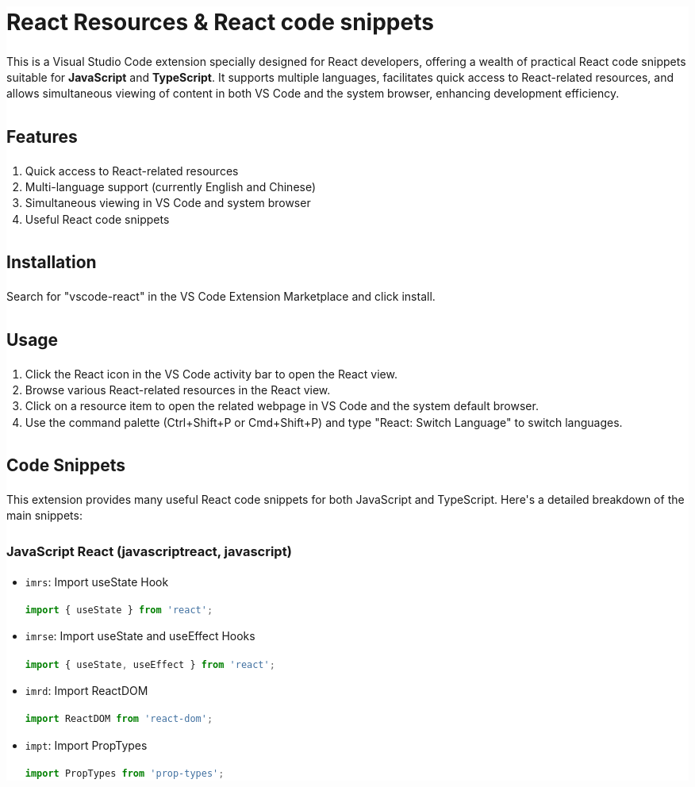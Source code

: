 # React Resources & React code snippets

This is a Visual Studio Code extension specially designed for React developers, offering a wealth of practical React code snippets suitable for **JavaScript** and **TypeScript**. It supports multiple languages, facilitates quick access to React-related resources, and allows simultaneous viewing of content in both VS Code and the system browser, enhancing development efficiency.



## Features

1. Quick access to React-related resources
2. Multi-language support (currently English and Chinese)
3. Simultaneous viewing in VS Code and system browser
4. Useful React code snippets

## Installation

Search for "vscode-react" in the VS Code Extension Marketplace and click install.

## Usage

1. Click the React icon in the VS Code activity bar to open the React view.
2. Browse various React-related resources in the React view.
3. Click on a resource item to open the related webpage in VS Code and the system default browser.
4. Use the command palette (Ctrl+Shift+P or Cmd+Shift+P) and type "React: Switch Language" to switch languages.

## Code Snippets

This extension provides many useful React code snippets for both JavaScript and TypeScript. Here's a detailed breakdown of the main snippets:

### JavaScript React (javascriptreact, javascript)

- `imrs`: Import useState Hook
  ```javascript
  import { useState } from 'react';
  ```

- `imrse`: Import useState and useEffect Hooks
  ```javascript
  import { useState, useEffect } from 'react';
  ```

- `imrd`: Import ReactDOM
  ```javascript
  import ReactDOM from 'react-dom';
  ```

- `impt`: Import PropTypes
  ```javascript
  import PropTypes from 'prop-types';
  ```

